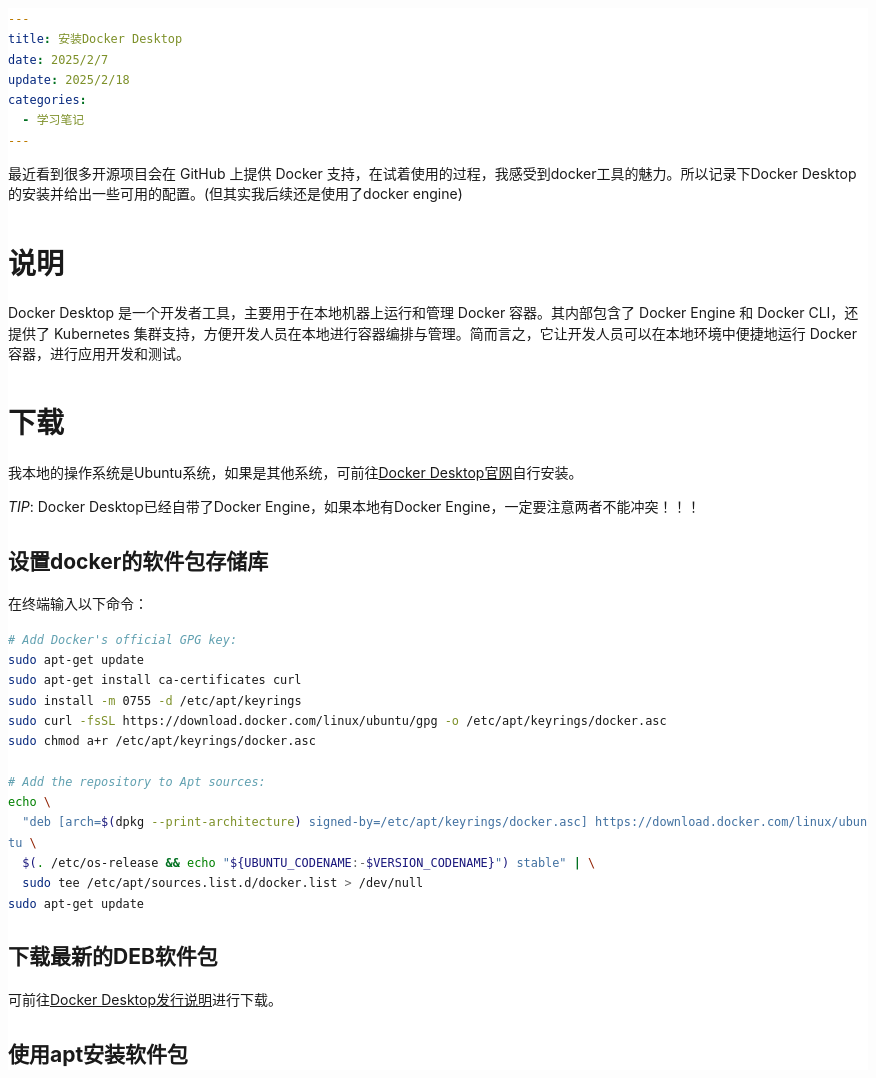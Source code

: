 ```yaml
---
title: 安装Docker Desktop
date: 2025/2/7
update: 2025/2/18
categories:
  - 学习笔记
---
```

最近看到很多开源项目会在 GitHub 上提供 Docker 支持，在试着使用的过程，我感受到docker工具的魅力。所以记录下Docker Desktop的安装并给出一些可用的配置。(但其实我后续还是使用了docker engine)


# 说明

Docker Desktop 是一个开发者工具，主要用于在本地机器上运行和管理 Docker 容器。其内部包含了 Docker Engine 和 Docker CLI，还提供了 Kubernetes 集群支持，方便开发人员在本地进行容器编排与管理。简而言之，它让开发人员可以在本地环境中便捷地运行 Docker 容器，进行应用开发和测试。

# 下载

我本地的操作系统是Ubuntu系统，如果是其他系统，可前往[Docker Desktop官网](https://docs.docker.com/desktop/)自行安装。

*TIP*: Docker Desktop已经自带了Docker Engine，如果本地有Docker Engine，一定要注意两者不能冲突！！！

## 设置docker的软件包存储库

在终端输入以下命令：
```bash
# Add Docker's official GPG key:
sudo apt-get update
sudo apt-get install ca-certificates curl
sudo install -m 0755 -d /etc/apt/keyrings
sudo curl -fsSL https://download.docker.com/linux/ubuntu/gpg -o /etc/apt/keyrings/docker.asc
sudo chmod a+r /etc/apt/keyrings/docker.asc

# Add the repository to Apt sources:
echo \
  "deb [arch=$(dpkg --print-architecture) signed-by=/etc/apt/keyrings/docker.asc] https://download.docker.com/linux/ubuntu \
  $(. /etc/os-release && echo "${UBUNTU_CODENAME:-$VERSION_CODENAME}") stable" | \
  sudo tee /etc/apt/sources.list.d/docker.list > /dev/null
sudo apt-get update
```

## 下载最新的DEB软件包

可前往[Docker Desktop发行说明](https://docs.docker.com/desktop/release-notes/)进行下载。

## 使用apt安装软件包
